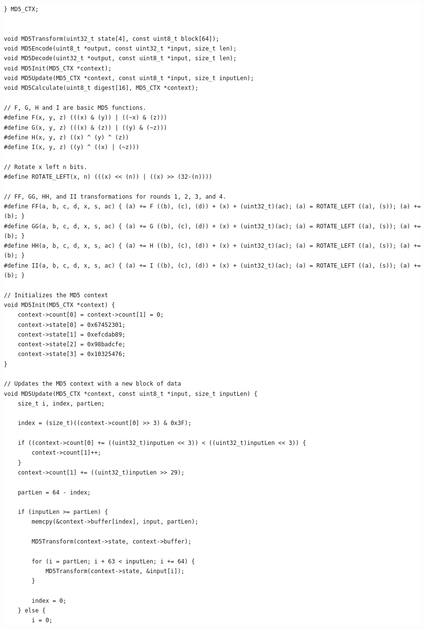 ```
} MD5_CTX;


void MD5Transform(uint32_t state[4], const uint8_t block[64]);
void MD5Encode(uint8_t *output, const uint32_t *input, size_t len);
void MD5Decode(uint32_t *output, const uint8_t *input, size_t len);
void MD5Init(MD5_CTX *context);
void MD5Update(MD5_CTX *context, const uint8_t *input, size_t inputLen);
void MD5Calculate(uint8_t digest[16], MD5_CTX *context);

// F, G, H and I are basic MD5 functions.
#define F(x, y, z) (((x) & (y)) | ((~x) & (z)))
#define G(x, y, z) (((x) & (z)) | ((y) & (~z)))
#define H(x, y, z) ((x) ^ (y) ^ (z))
#define I(x, y, z) ((y) ^ ((x) | (~z)))

// Rotate x left n bits.
#define ROTATE_LEFT(x, n) (((x) << (n)) | ((x) >> (32-(n))))

// FF, GG, HH, and II transformations for rounds 1, 2, 3, and 4.
#define FF(a, b, c, d, x, s, ac) { (a) += F ((b), (c), (d)) + (x) + (uint32_t)(ac); (a) = ROTATE_LEFT ((a), (s)); (a) += (b); }
#define GG(a, b, c, d, x, s, ac) { (a) += G ((b), (c), (d)) + (x) + (uint32_t)(ac); (a) = ROTATE_LEFT ((a), (s)); (a) += (b); }
#define HH(a, b, c, d, x, s, ac) { (a) += H ((b), (c), (d)) + (x) + (uint32_t)(ac); (a) = ROTATE_LEFT ((a), (s)); (a) += (b); }
#define II(a, b, c, d, x, s, ac) { (a) += I ((b), (c), (d)) + (x) + (uint32_t)(ac); (a) = ROTATE_LEFT ((a), (s)); (a) += (b); }

// Initializes the MD5 context
void MD5Init(MD5_CTX *context) {
    context->count[0] = context->count[1] = 0;
    context->state[0] = 0x67452301;
    context->state[1] = 0xefcdab89;
    context->state[2] = 0x98badcfe;
    context->state[3] = 0x10325476;
}

// Updates the MD5 context with a new block of data
void MD5Update(MD5_CTX *context, const uint8_t *input, size_t inputLen) {
    size_t i, index, partLen;

    index = (size_t)((context->count[0] >> 3) & 0x3F);

    if ((context->count[0] += ((uint32_t)inputLen << 3)) < ((uint32_t)inputLen << 3)) {
        context->count[1]++;
    }
    context->count[1] += ((uint32_t)inputLen >> 29);

    partLen = 64 - index;

    if (inputLen >= partLen) {
        memcpy(&context->buffer[index], input, partLen);

        MD5Transform(context->state, context->buffer);

        for (i = partLen; i + 63 < inputLen; i += 64) {
            MD5Transform(context->state, &input[i]);
        }

        index = 0;
    } else {
        i = 0;
```